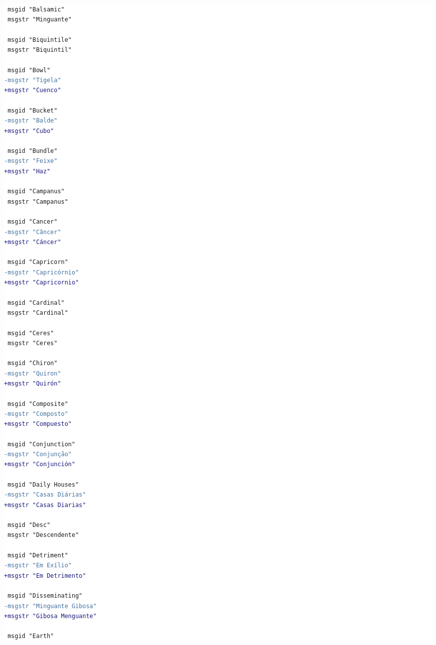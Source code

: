 ```diff
 msgid "Balsamic"
 msgstr "Minguante"
 
 msgid "Biquintile"
 msgstr "Biquintil"
 
 msgid "Bowl"
-msgstr "Tigela"
+msgstr "Cuenco"
 
 msgid "Bucket"
-msgstr "Balde"
+msgstr "Cubo"
 
 msgid "Bundle"
-msgstr "Feixe"
+msgstr "Haz"
 
 msgid "Campanus"
 msgstr "Campanus"
 
 msgid "Cancer"
-msgstr "Câncer"
+msgstr "Cáncer"
 
 msgid "Capricorn"
-msgstr "Capricórnio"
+msgstr "Capricornio"
 
 msgid "Cardinal"
 msgstr "Cardinal"
 
 msgid "Ceres"
 msgstr "Ceres"
 
 msgid "Chiron"
-msgstr "Quiron"
+msgstr "Quirón"
 
 msgid "Composite"
-msgstr "Composto"
+msgstr "Compuesto"
 
 msgid "Conjunction"
-msgstr "Conjunção"
+msgstr "Conjunción"
 
 msgid "Daily Houses"
-msgstr "Casas Diárias"
+msgstr "Casas Diarias"
 
 msgid "Desc"
 msgstr "Descendente"
 
 msgid "Detriment"
-msgstr "Em Exílio"
+msgstr "Em Detrimento"
 
 msgid "Disseminating"
-msgstr "Minguante Gibosa"
+msgstr "Gibosa Menguante"
 
 msgid "Earth"
```
